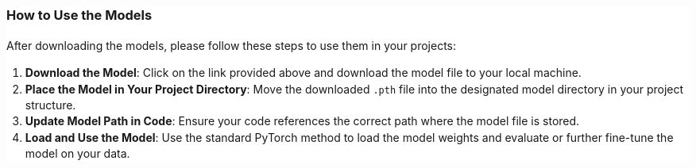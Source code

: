 ### How to Use the Models

After downloading the models, please follow these steps to use them in your projects:

1. **Download the Model**: Click on the link provided above and download the model file to your local machine.
2. **Place the Model in Your Project Directory**: Move the downloaded `.pth` file into the designated model directory in your project structure.
3. **Update Model Path in Code**: Ensure your code references the correct path where the model file is stored.
4. **Load and Use the Model**: Use the standard PyTorch method to load the model weights and evaluate or further fine-tune the model on your data.